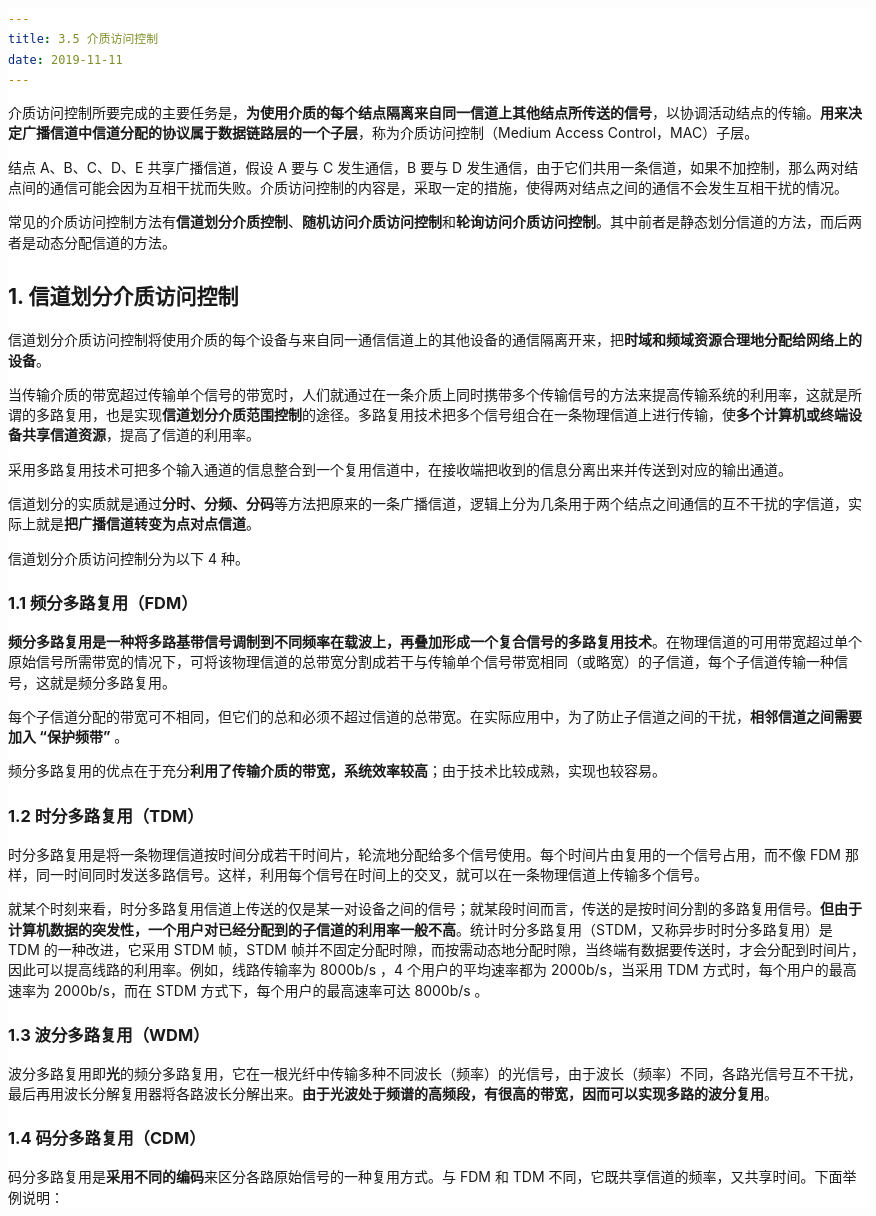 ```yaml
---
title: 3.5 介质访问控制
date: 2019-11-11
---
```


介质访问控制所要完成的主要任务是，**为使用介质的每个结点隔离来自同一信道上其他结点所传送的信号**，以协调活动结点的传输。**用来决定广播信道中信道分配的协议属于数据链路层的一个子层**，称为介质访问控制（Medium Access Control，MAC）子层。

结点 A、B、C、D、E 共享广播信道，假设 A 要与 C 发生通信，B 要与 D 发生通信，由于它们共用一条信道，如果不加控制，那么两对结点间的通信可能会因为互相干扰而失败。介质访问控制的内容是，采取一定的措施，使得两对结点之间的通信不会发生互相干扰的情况。

常见的介质访问控制方法有**信道划分介质控制**、**随机访问介质访问控制**和**轮询访问介质访问控制**。其中前者是静态划分信道的方法，而后两者是动态分配信道的方法。

## 1. 信道划分介质访问控制

信道划分介质访问控制将使用介质的每个设备与来自同一通信信道上的其他设备的通信隔离开来，把**时域和频域资源合理地分配给网络上的设备**。

当传输介质的带宽超过传输单个信号的带宽时，人们就通过在一条介质上同时携带多个传输信号的方法来提高传输系统的利用率，这就是所谓的多路复用，也是实现**信道划分介质范围控制**的途径。多路复用技术把多个信号组合在一条物理信道上进行传输，使**多个计算机或终端设备共享信道资源**，提高了信道的利用率。

采用多路复用技术可把多个输入通道的信息整合到一个复用信道中，在接收端把收到的信息分离出来并传送到对应的输出通道。

信道划分的实质就是通过**分时、分频、分码**等方法把原来的一条广播信道，逻辑上分为几条用于两个结点之间通信的互不干扰的字信道，实际上就是**把广播信道转变为点对点信道**。

信道划分介质访问控制分为以下 4 种。

### 1.1 频分多路复用（FDM）

**频分多路复用是一种将多路基带信号调制到不同频率在载波上，再叠加形成一个复合信号的多路复用技术**。在物理信道的可用带宽超过单个原始信号所需带宽的情况下，可将该物理信道的总带宽分割成若干与传输单个信号带宽相同（或略宽）的子信道，每个子信道传输一种信号，这就是频分多路复用。

每个子信道分配的带宽可不相同，但它们的总和必须不超过信道的总带宽。在实际应用中，为了防止子信道之间的干扰，**相邻信道之间需要加入 “保护频带”** 。

频分多路复用的优点在于充分**利用了传输介质的带宽，系统效率较高**；由于技术比较成熟，实现也较容易。

### 1.2 时分多路复用（TDM）

时分多路复用是将一条物理信道按时间分成若干时间片，轮流地分配给多个信号使用。每个时间片由复用的一个信号占用，而不像 FDM 那样，同一时间同时发送多路信号。这样，利用每个信号在时间上的交叉，就可以在一条物理信道上传输多个信号。

就某个时刻来看，时分多路复用信道上传送的仅是某一对设备之间的信号；就某段时间而言，传送的是按时间分割的多路复用信号。**但由于计算机数据的突发性，一个用户对已经分配到的子信道的利用率一般不高**。统计时分多路复用（STDM，又称异步时时分多路复用）是 TDM 的一种改进，它采用 STDM 帧，STDM 帧并不固定分配时隙，而按需动态地分配时隙，当终端有数据要传送时，才会分配到时间片，因此可以提高线路的利用率。例如，线路传输率为 8000b/s ，4 个用户的平均速率都为 2000b/s，当采用 TDM 方式时，每个用户的最高速率为 2000b/s，而在 STDM 方式下，每个用户的最高速率可达 8000b/s 。

### 1.3 波分多路复用（WDM）

波分多路复用即**光**的频分多路复用，它在一根光纤中传输多种不同波长（频率）的光信号，由于波长（频率）不同，各路光信号互不干扰，最后再用波长分解复用器将各路波长分解出来。**由于光波处于频谱的高频段，有很高的带宽，因而可以实现多路的波分复用**。

### 1.4 码分多路复用（CDM）

码分多路复用是**采用不同的编码**来区分各路原始信号的一种复用方式。与 FDM 和 TDM 不同，它既共享信道的频率，又共享时间。下面举例说明：
